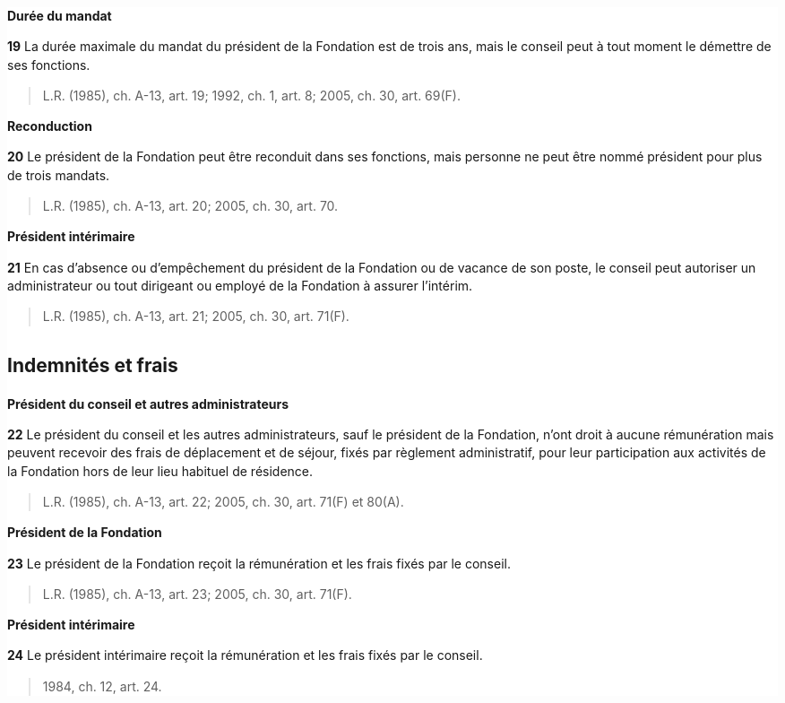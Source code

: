 



**Durée du mandat**

**19** La durée maximale du mandat du président de la Fondation est de trois ans, mais le conseil peut à tout moment le démettre de ses fonctions.
> L.R. (1985), ch. A-13, art. 19; 1992, ch. 1, art. 8; 2005, ch. 30, art. 69(F).





**Reconduction**

**20** Le président de la Fondation peut être reconduit dans ses fonctions, mais personne ne peut être nommé président pour plus de trois mandats.
> L.R. (1985), ch. A-13, art. 20; 2005, ch. 30, art. 70.





**Président intérimaire**

**21** En cas d’absence ou d’empêchement du président de la Fondation ou de vacance de son poste, le conseil peut autoriser un administrateur ou tout dirigeant ou employé de la Fondation à assurer l’intérim.
> L.R. (1985), ch. A-13, art. 21; 2005, ch. 30, art. 71(F).





## Indemnités et frais



**Président du conseil et autres administrateurs**

**22** Le président du conseil et les autres administrateurs, sauf le président de la Fondation, n’ont droit à aucune rémunération mais peuvent recevoir des frais de déplacement et de séjour, fixés par règlement administratif, pour leur participation aux activités de la Fondation hors de leur lieu habituel de résidence.
> L.R. (1985), ch. A-13, art. 22; 2005, ch. 30, art. 71(F) et 80(A).





**Président de la Fondation**

**23** Le président de la Fondation reçoit la rémunération et les frais fixés par le conseil.
> L.R. (1985), ch. A-13, art. 23; 2005, ch. 30, art. 71(F).





**Président intérimaire**

**24** Le président intérimaire reçoit la rémunération et les frais fixés par le conseil.
> 1984, ch. 12, art. 24.




